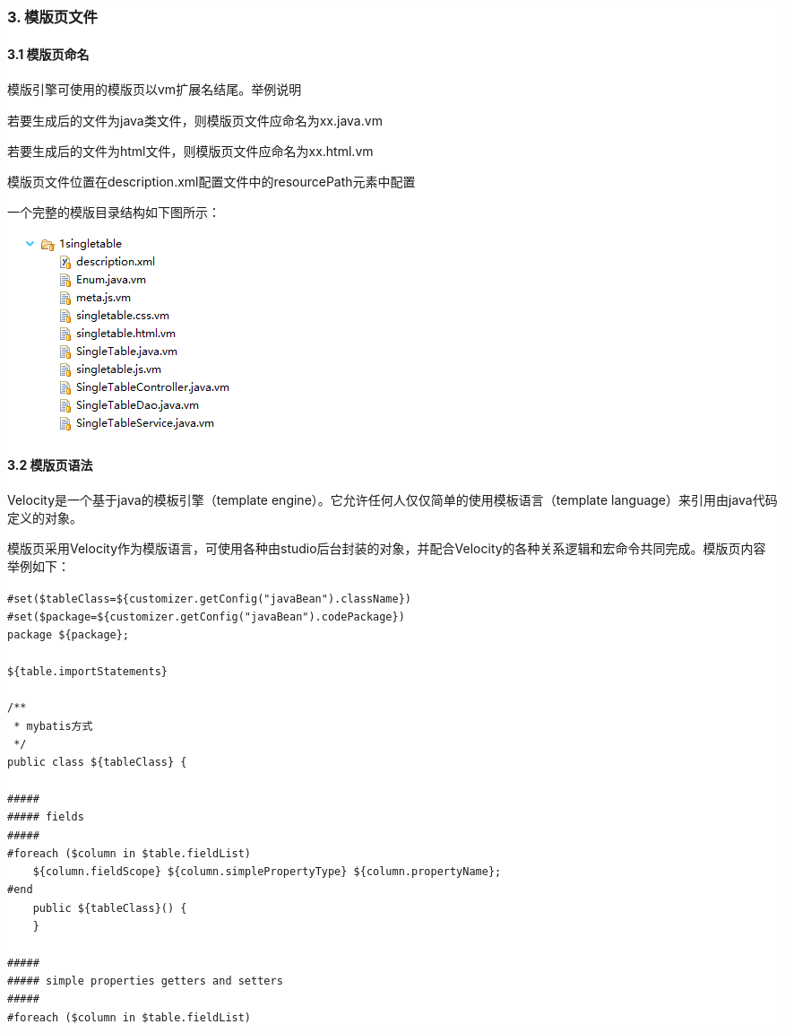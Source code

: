 ### 3. 模版页文件

#### 3.1 模版页命名
模版引擎可使用的模版页以vm扩展名结尾。举例说明

若要生成后的文件为java类文件，则模版页文件应命名为xx.java.vm

若要生成后的文件为html文件，则模版页文件应命名为xx.html.vm

模版页文件位置在description.xml配置文件中的resourcePath元素中配置

一个完整的模版目录结构如下图所示：

![image](images/sshot-1.png)

#### 3.2 模版页语法
Velocity是一个基于java的模板引擎（template engine）。它允许任何人仅仅简单的使用模板语言（template language）来引用由java代码定义的对象。 

模版页采用Velocity作为模版语言，可使用各种由studio后台封装的对象，并配合Velocity的各种关系逻辑和宏命令共同完成。模版页内容举例如下：

	#set($tableClass=${customizer.getConfig("javaBean").className})
	#set($package=${customizer.getConfig("javaBean").codePackage})
	package ${package};
	
	${table.importStatements}
	
	/**
	 * mybatis方式
	 */
	public class ${tableClass} {
		
	#####
	##### fields
	#####
	#foreach ($column in $table.fieldList)
		${column.fieldScope} ${column.simplePropertyType} ${column.propertyName};
	#end
		public ${tableClass}() {
		}
	    
	#####
	##### simple properties getters and setters
	#####
	#foreach ($column in $table.fieldList)
	